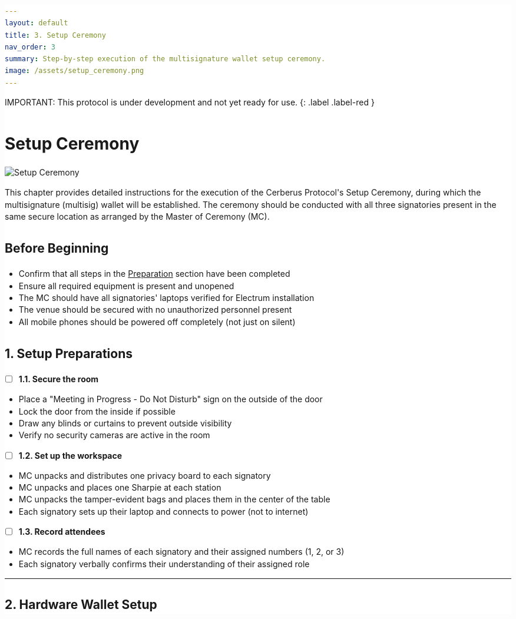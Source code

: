 ```yaml
---
layout: default
title: 3. Setup Ceremony
nav_order: 3
summary: Step-by-step execution of the multisignature wallet setup ceremony.
image: /assets/setup_ceremony.png
---
```


IMPORTANT: This protocol is under development and not yet ready for use.
{: .label .label-red }

Setup Ceremony
=============

![Setup Ceremony](/assets/setup_ceremony.png)

This chapter provides detailed instructions for the execution of the Cerberus Protocol's Setup Ceremony, during which the multisignature (multisig) wallet will be established. The ceremony should be conducted with all three signatories present in the same secure location as arranged by the Master of Ceremony (MC).

## Before Beginning

* Confirm that all steps in the [Preparation](/2_preparation.md) section have been completed
* Ensure all required equipment is present and unopened
* The MC should have all signatories' laptops verified for Electrum installation
* The venue should be secured with no unauthorized personnel present
* All mobile phones should be powered off completely (not just on silent)

## 1. Setup Preparations

* [ ] **1.1. Secure the room**

* Place a "Meeting in Progress - Do Not Disturb" sign on the outside of the door
* Lock the door from the inside if possible
* Draw any blinds or curtains to prevent outside visibility
* Verify no security cameras are active in the room

* [ ] **1.2. Set up the workspace**

* MC unpacks and distributes one privacy board to each signatory
* MC unpacks and places one Sharpie at each station
* MC unpacks the tamper-evident bags and places them in the center of the table
* Each signatory sets up their laptop and connects to power (not to internet)

* [ ] **1.3. Record attendees**

* MC records the full names of each signatory and their assigned numbers (1, 2, or 3)
* Each signatory verbally confirms their understanding of their assigned role

***

## 2. Hardware Wallet Setup
